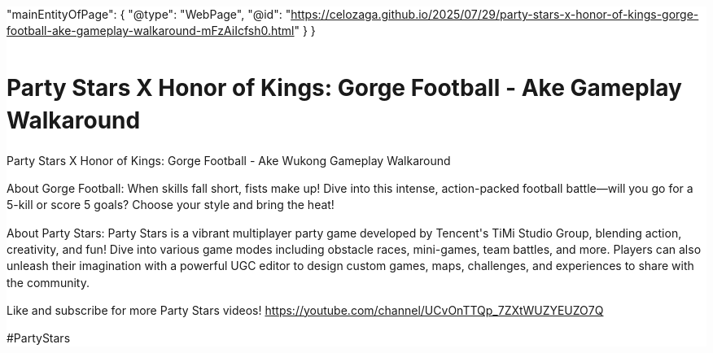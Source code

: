   "mainEntityOfPage": {
    "@type": "WebPage",
    "@id": "https://celozaga.github.io/2025/07/29/party-stars-x-honor-of-kings-gorge-football-ake-gameplay-walkaround-mFzAiIcfsh0.html"
  }
}
</script>

<h1 class="youtube-post-title">Party Stars X Honor of Kings: Gorge Football - Ake Gameplay Walkaround</h1>

<iframe class="BLOG_video_class" width="100%" height="100%" 
        src="https://www.youtube.com/embed/mFzAiIcfsh0"
        youtube-src-id="mFzAiIcfsh0"
        title="YouTube Video Player"
        frameborder="0"
        allow="accelerometer; autoplay; clipboard-write; encrypted-media; gyroscope; picture-in-picture; web-share"
        referrerpolicy="strict-origin-when-cross-origin"
        allowfullscreen></iframe>

<p class="youtube-post-description">Party Stars X Honor of Kings: Gorge Football - Ake Wukong Gameplay Walkaround

About Gorge Football: When skills fall short, fists make up! Dive into this intense, action-packed football battle—will you go for a 5-kill or score 5 goals? Choose your style and bring the heat! 

About Party Stars: Party Stars is a vibrant multiplayer party game developed by Tencent's TiMi Studio Group, blending action, creativity, and fun! Dive into various game modes including obstacle races, mini-games, team battles, and more. Players can also unleash their imagination with a powerful UGC editor to design custom games, maps, challenges, and experiences to share with the community.

Like and subscribe for more Party Stars videos! https://youtube.com/channel/UCvOnTTQp_7ZXtWUZYEUZO7Q

#PartyStars</p>
